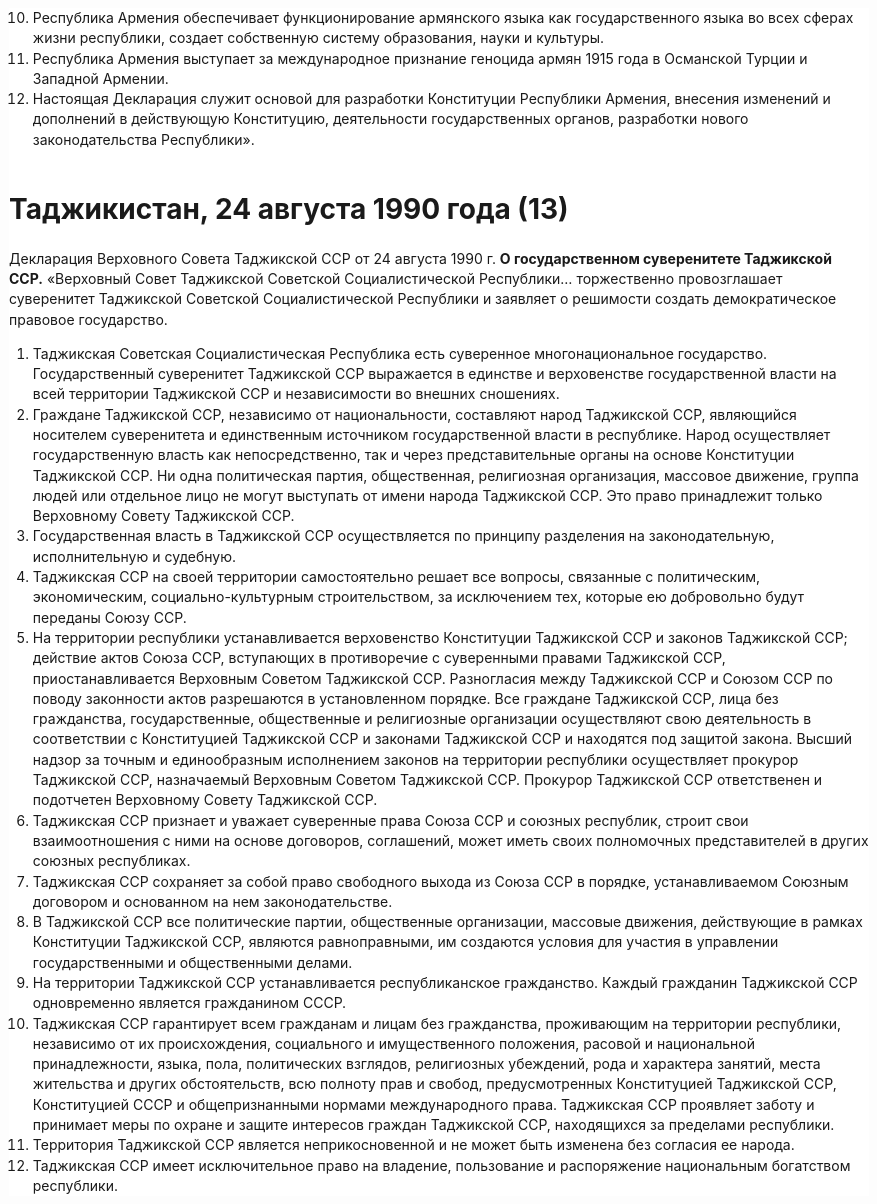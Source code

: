 10. Республика Армения обеспечивает функционирование армянского языка как государственного языка во всех сферах жизни республики, создает собственную систему образования, науки и культуры.
11. Республика Армения выступает за международное признание геноцида армян 1915 года в Османской Турции и Западной Армении. 
12. Настоящая Декларация служит основой для разработки Конституции Республики Армения, внесения изменений и дополнений в действующую Конституцию, деятельности государственных органов, разработки нового законодательства Республики».


# Таджикистан, 24 августа 1990 года (13)
Декларация Верховного Совета Таджикской ССР от 24 августа 1990 г. **О государственном суверенитете Таджикской ССР.**
«Верховный Совет Таджикской Советской Социалистической Республики… торжественно провозглашает суверенитет Таджикской Советской Социалистической Республики и заявляет о
решимости создать демократическое правовое государство.
1. Таджикская Советская Социалистическая Республика есть суверенное многонациональное государство.
Государственный суверенитет Таджикской ССР выражается в единстве и верховенстве государственной власти на всей территории Таджикской ССР и независимости во внешних сношениях.
2. Граждане Таджикской ССР, независимо от национальности, составляют народ Таджикской ССР, являющийся носителем суверенитета и единственным источником государственной власти в республике. Народ осуществляет государственную власть как непосредственно, так и через представительные органы на основе Конституции Таджикской ССР.
Ни одна политическая партия, общественная, религиозная организация, массовое движение, группа людей или отдельное лицо не могут выступать от имени народа Таджикской ССР. Это право принадлежит только Верховному Совету Таджикской ССР.
3. Государственная власть в Таджикской ССР осуществляется по принципу разделения на законодательную, исполнительную и судебную.
4. Таджикская ССР на своей территории самостоятельно решает все вопросы, связанные с политическим, экономическим, социально-культурным строительством, за исключением тех, которые ею добровольно будут переданы Союзу ССР.
5. На территории республики устанавливается верховенство Конституции Таджикской ССР и законов Таджикской ССР; действие актов Союза ССР, вступающих в противоречие с суверенными правами Таджикской ССР, приостанавливается Верховным Советом Таджикской ССР. Разногласия между Таджикской ССР и Союзом ССР по поводу законности актов разрешаются в установленном порядке.
Все граждане Таджикской ССР, лица без гражданства, государственные, общественные и религиозные организации осуществляют свою деятельность в соответствии с Конституцией Таджикской ССР и законами Таджикской ССР и находятся под защитой закона.
Высший надзор за точным и единообразным исполнением законов на территории республики осуществляет прокурор Таджикской ССР, назначаемый Верховным Советом Таджикской ССР. Прокурор Таджикской ССР ответственен и подотчетен Верховному Совету Таджикской ССР.
6. Таджикская ССР признает и уважает суверенные права Союза ССР и союзных республик, строит свои взаимоотношения с ними на основе договоров, соглашений, может иметь своих полномочных представителей в других союзных республиках.
7. Таджикская ССР сохраняет за собой право свободного выхода из Союза ССР в порядке, устанавливаемом Союзным
договором и основанном на нем законодательстве.
8. В Таджикской ССР все политические партии, общественные организации, массовые движения, действующие в рамках Конституции Таджикской ССР, являются равноправными, им создаются условия для участия в управлении государственными и общественными делами.
9. На территории Таджикской ССР устанавливается республиканское гражданство. Каждый гражданин Таджикской ССР одновременно является гражданином СССР.
10. Таджикская ССР гарантирует всем гражданам и лицам без гражданства, проживающим на территории республики, независимо от их происхождения, социального и имущественного положения, расовой и национальной принадлежности, языка, пола, политических взглядов, религиозных убеждений, рода и характера занятий, места жительства и других обстоятельств, всю полноту прав и свобод, предусмотренных Конституцией Таджикской ССР, Конституцией СССР и общепризнанными нормами международного права. Таджикская ССР проявляет заботу и принимает меры по охране и защите интересов граждан Таджикской ССР, находящихся за пределами республики.
11. Территория Таджикской ССР является неприкосновенной и не может быть изменена без согласия ее народа.
12. Таджикская ССР имеет исключительное право на владение, пользование и распоряжение национальным богатством республики.